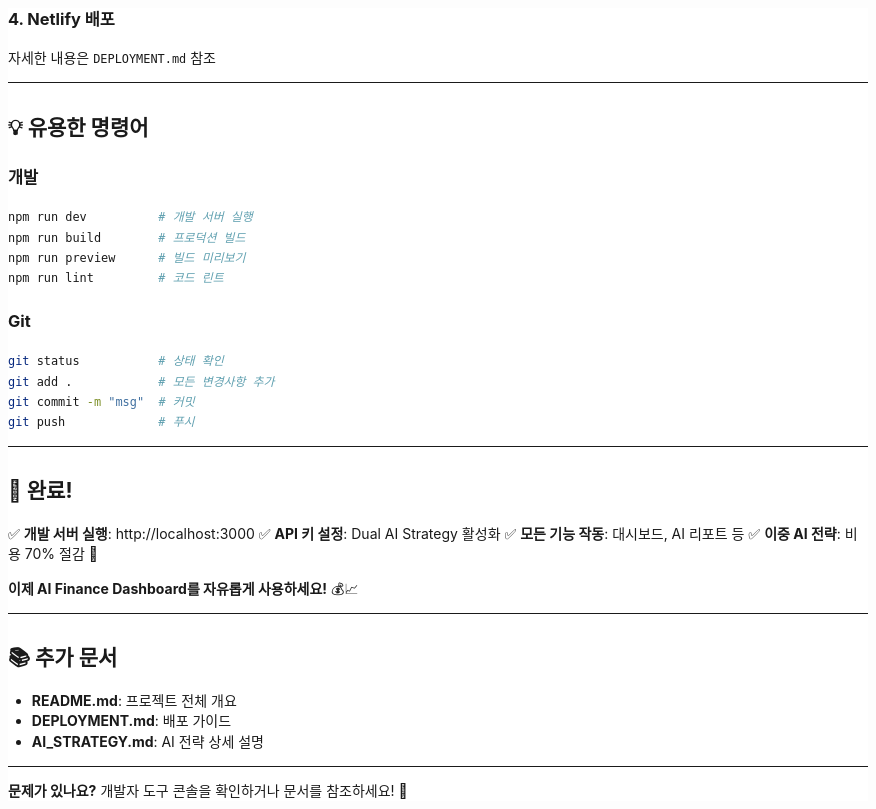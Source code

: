 ### 4. Netlify 배포
자세한 내용은 `DEPLOYMENT.md` 참조

---

## 💡 유용한 명령어

### 개발
```bash
npm run dev          # 개발 서버 실행
npm run build        # 프로덕션 빌드
npm run preview      # 빌드 미리보기
npm run lint         # 코드 린트
```

### Git
```bash
git status           # 상태 확인
git add .            # 모든 변경사항 추가
git commit -m "msg"  # 커밋
git push             # 푸시
```

---

## 🎉 완료!

✅ **개발 서버 실행**: http://localhost:3000
✅ **API 키 설정**: Dual AI Strategy 활성화
✅ **모든 기능 작동**: 대시보드, AI 리포트 등
✅ **이중 AI 전략**: 비용 70% 절감 🎯

**이제 AI Finance Dashboard를 자유롭게 사용하세요!** 💰📈

---

## 📚 추가 문서

- **README.md**: 프로젝트 전체 개요
- **DEPLOYMENT.md**: 배포 가이드
- **AI_STRATEGY.md**: AI 전략 상세 설명

---

**문제가 있나요?**
개발자 도구 콘솔을 확인하거나 문서를 참조하세요! 🚀
